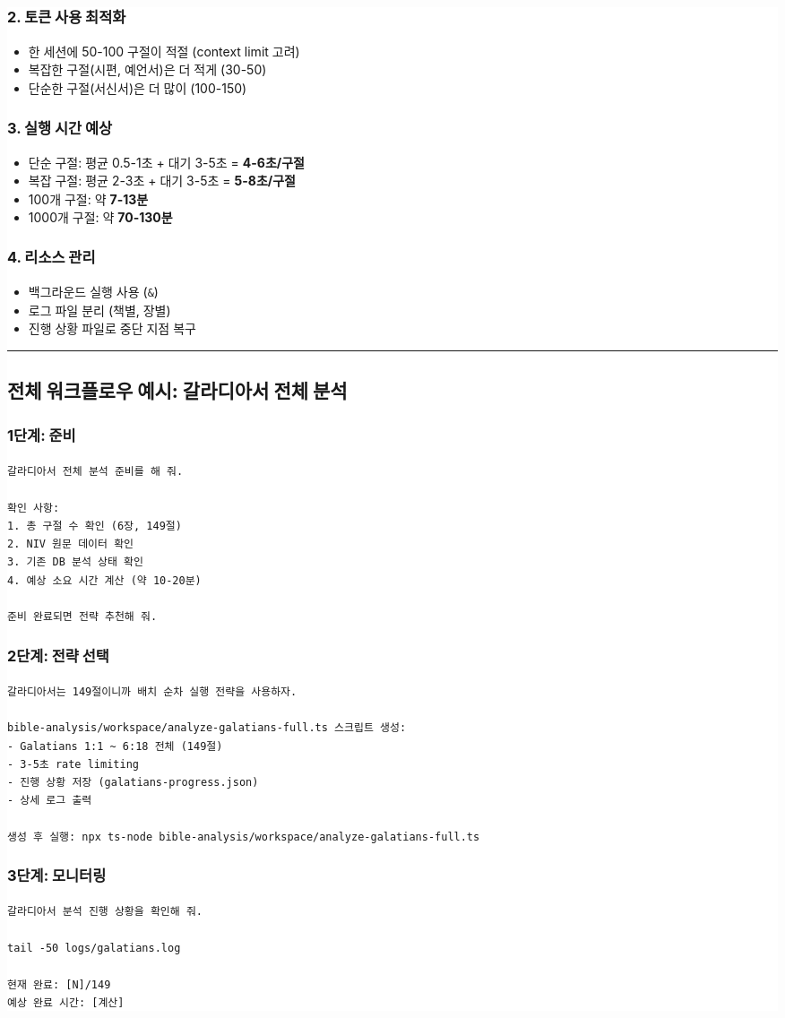 ### 2. 토큰 사용 최적화
- 한 세션에 50-100 구절이 적절 (context limit 고려)
- 복잡한 구절(시편, 예언서)은 더 적게 (30-50)
- 단순한 구절(서신서)은 더 많이 (100-150)

### 3. 실행 시간 예상
- 단순 구절: 평균 0.5-1초 + 대기 3-5초 = **4-6초/구절**
- 복잡 구절: 평균 2-3초 + 대기 3-5초 = **5-8초/구절**
- 100개 구절: 약 **7-13분**
- 1000개 구절: 약 **70-130분**

### 4. 리소스 관리
- 백그라운드 실행 사용 (`&`)
- 로그 파일 분리 (책별, 장별)
- 진행 상황 파일로 중단 지점 복구

---

## 전체 워크플로우 예시: 갈라디아서 전체 분석

### 1단계: 준비
```
갈라디아서 전체 분석 준비를 해 줘.

확인 사항:
1. 총 구절 수 확인 (6장, 149절)
2. NIV 원문 데이터 확인
3. 기존 DB 분석 상태 확인
4. 예상 소요 시간 계산 (약 10-20분)

준비 완료되면 전략 추천해 줘.
```

### 2단계: 전략 선택
```
갈라디아서는 149절이니까 배치 순차 실행 전략을 사용하자.

bible-analysis/workspace/analyze-galatians-full.ts 스크립트 생성:
- Galatians 1:1 ~ 6:18 전체 (149절)
- 3-5초 rate limiting
- 진행 상황 저장 (galatians-progress.json)
- 상세 로그 출력

생성 후 실행: npx ts-node bible-analysis/workspace/analyze-galatians-full.ts
```

### 3단계: 모니터링
```
갈라디아서 분석 진행 상황을 확인해 줘.

tail -50 logs/galatians.log

현재 완료: [N]/149
예상 완료 시간: [계산]
```
